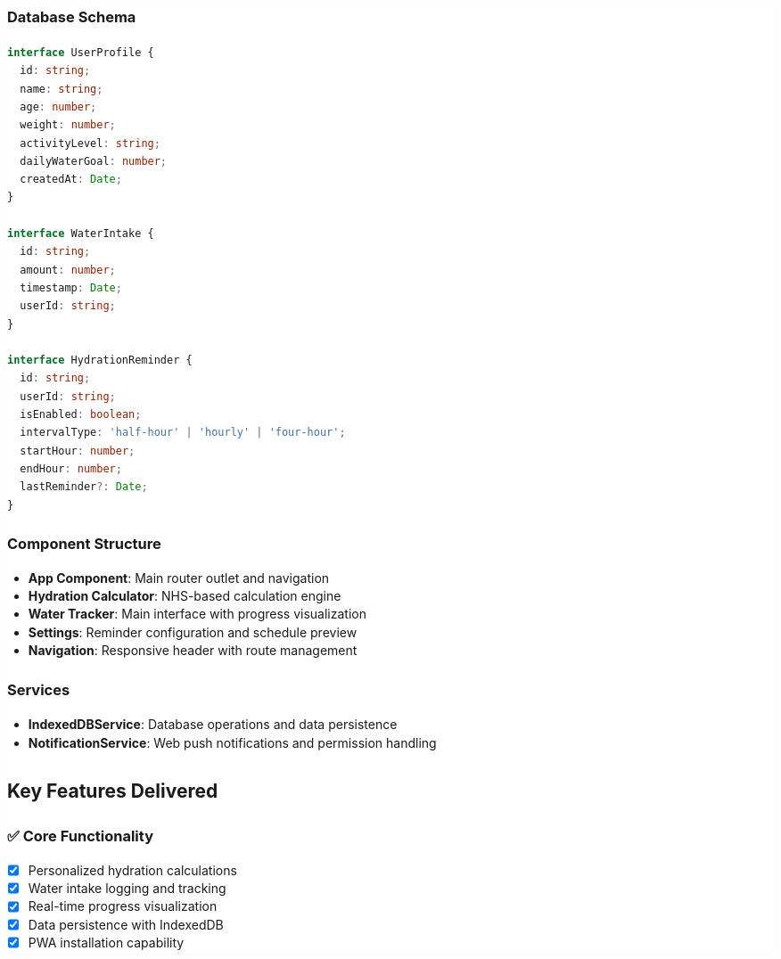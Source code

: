 ### Database Schema
```typescript
interface UserProfile {
  id: string;
  name: string;
  age: number;
  weight: number;
  activityLevel: string;
  dailyWaterGoal: number;
  createdAt: Date;
}

interface WaterIntake {
  id: string;
  amount: number;
  timestamp: Date;
  userId: string;
}

interface HydrationReminder {
  id: string;
  userId: string;
  isEnabled: boolean;
  intervalType: 'half-hour' | 'hourly' | 'four-hour';
  startHour: number;
  endHour: number;
  lastReminder?: Date;
}
```

### Component Structure
- **App Component**: Main router outlet and navigation
- **Hydration Calculator**: NHS-based calculation engine
- **Water Tracker**: Main interface with progress visualization
- **Settings**: Reminder configuration and schedule preview
- **Navigation**: Responsive header with route management

### Services
- **IndexedDBService**: Database operations and data persistence
- **NotificationService**: Web push notifications and permission handling

## Key Features Delivered

### ✅ Core Functionality
- [x] Personalized hydration calculations
- [x] Water intake logging and tracking
- [x] Real-time progress visualization
- [x] Data persistence with IndexedDB
- [x] PWA installation capability
